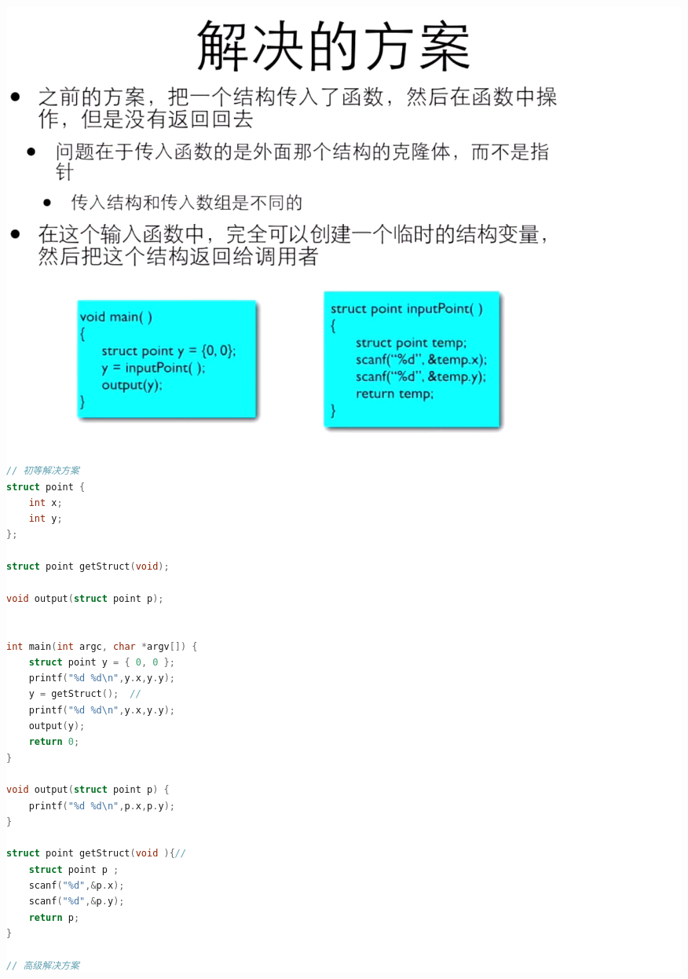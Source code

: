 ![image-20220506131709909](README.assets/image-20220506131709909.png)

```c
// 初等解决方案
struct point {
    int x;
    int y;
};

struct point getStruct(void);

void output(struct point p);


int main(int argc, char *argv[]) {
    struct point y = { 0, 0 };
    printf("%d %d\n",y.x,y.y);
    y = getStruct();  //
    printf("%d %d\n",y.x,y.y);
    output(y);
    return 0;
}

void output(struct point p) {
    printf("%d %d\n",p.x,p.y);
}

struct point getStruct(void ){//
    struct point p ;
    scanf("%d",&p.x);
    scanf("%d",&p.y);
    return p;
}

// 高级解决方案

```